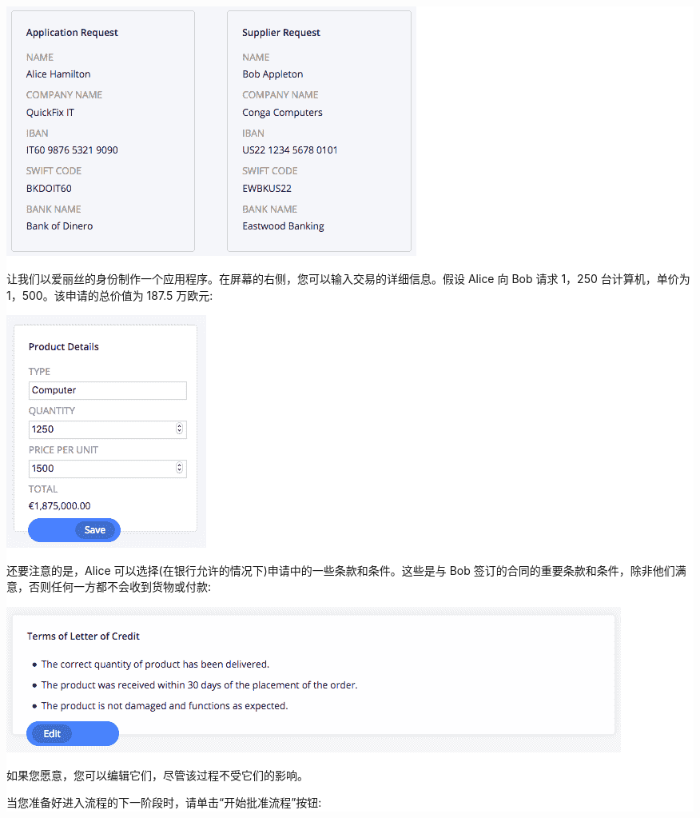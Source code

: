 ![](img/0ded7aab-49cc-405c-9bed-6849666833b2.png)

让我们以爱丽丝的身份制作一个应用程序。在屏幕的右侧，您可以输入交易的详细信息。假设 Alice 向 Bob 请求 1，250 台计算机，单价为 1，500。该申请的总价值为 187.5 万欧元:

![](img/e7599d23-9ac7-4fe0-88a8-109ac324ccde.png)

还要注意的是，Alice 可以选择(在银行允许的情况下)申请中的一些条款和条件。这些是与 Bob 签订的合同的重要条款和条件，除非他们满意，否则任何一方都不会收到货物或付款:

![](img/b552ad40-03a8-4ee8-804a-eb87a541ee9d.png)

如果您愿意，您可以编辑它们，尽管该过程不受它们的影响。

当您准备好进入流程的下一阶段时，请单击“开始批准流程”按钮:
